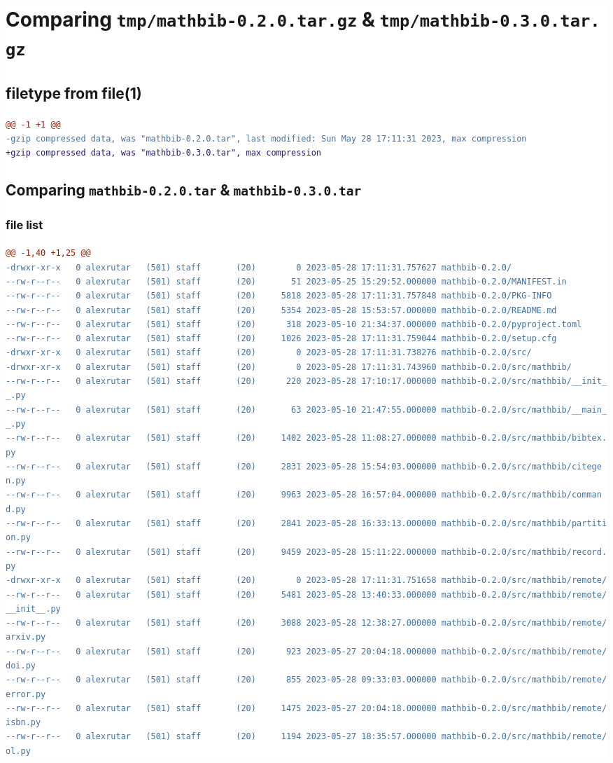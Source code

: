 # Comparing `tmp/mathbib-0.2.0.tar.gz` & `tmp/mathbib-0.3.0.tar.gz`

## filetype from file(1)

```diff
@@ -1 +1 @@
-gzip compressed data, was "mathbib-0.2.0.tar", last modified: Sun May 28 17:11:31 2023, max compression
+gzip compressed data, was "mathbib-0.3.0.tar", max compression
```

## Comparing `mathbib-0.2.0.tar` & `mathbib-0.3.0.tar`

### file list

```diff
@@ -1,40 +1,25 @@
-drwxr-xr-x   0 alexrutar   (501) staff       (20)        0 2023-05-28 17:11:31.757627 mathbib-0.2.0/
--rw-r--r--   0 alexrutar   (501) staff       (20)       51 2023-05-25 15:29:52.000000 mathbib-0.2.0/MANIFEST.in
--rw-r--r--   0 alexrutar   (501) staff       (20)     5818 2023-05-28 17:11:31.757848 mathbib-0.2.0/PKG-INFO
--rw-r--r--   0 alexrutar   (501) staff       (20)     5354 2023-05-28 15:53:57.000000 mathbib-0.2.0/README.md
--rw-r--r--   0 alexrutar   (501) staff       (20)      318 2023-05-10 21:34:37.000000 mathbib-0.2.0/pyproject.toml
--rw-r--r--   0 alexrutar   (501) staff       (20)     1026 2023-05-28 17:11:31.759044 mathbib-0.2.0/setup.cfg
-drwxr-xr-x   0 alexrutar   (501) staff       (20)        0 2023-05-28 17:11:31.738276 mathbib-0.2.0/src/
-drwxr-xr-x   0 alexrutar   (501) staff       (20)        0 2023-05-28 17:11:31.743960 mathbib-0.2.0/src/mathbib/
--rw-r--r--   0 alexrutar   (501) staff       (20)      220 2023-05-28 17:10:17.000000 mathbib-0.2.0/src/mathbib/__init__.py
--rw-r--r--   0 alexrutar   (501) staff       (20)       63 2023-05-10 21:47:55.000000 mathbib-0.2.0/src/mathbib/__main__.py
--rw-r--r--   0 alexrutar   (501) staff       (20)     1402 2023-05-28 11:08:27.000000 mathbib-0.2.0/src/mathbib/bibtex.py
--rw-r--r--   0 alexrutar   (501) staff       (20)     2831 2023-05-28 15:54:03.000000 mathbib-0.2.0/src/mathbib/citegen.py
--rw-r--r--   0 alexrutar   (501) staff       (20)     9963 2023-05-28 16:57:04.000000 mathbib-0.2.0/src/mathbib/command.py
--rw-r--r--   0 alexrutar   (501) staff       (20)     2841 2023-05-28 16:33:13.000000 mathbib-0.2.0/src/mathbib/partition.py
--rw-r--r--   0 alexrutar   (501) staff       (20)     9459 2023-05-28 15:11:22.000000 mathbib-0.2.0/src/mathbib/record.py
-drwxr-xr-x   0 alexrutar   (501) staff       (20)        0 2023-05-28 17:11:31.751658 mathbib-0.2.0/src/mathbib/remote/
--rw-r--r--   0 alexrutar   (501) staff       (20)     5481 2023-05-28 13:40:33.000000 mathbib-0.2.0/src/mathbib/remote/__init__.py
--rw-r--r--   0 alexrutar   (501) staff       (20)     3088 2023-05-28 12:38:27.000000 mathbib-0.2.0/src/mathbib/remote/arxiv.py
--rw-r--r--   0 alexrutar   (501) staff       (20)      923 2023-05-27 20:04:18.000000 mathbib-0.2.0/src/mathbib/remote/doi.py
--rw-r--r--   0 alexrutar   (501) staff       (20)      855 2023-05-28 09:33:03.000000 mathbib-0.2.0/src/mathbib/remote/error.py
--rw-r--r--   0 alexrutar   (501) staff       (20)     1475 2023-05-27 20:04:18.000000 mathbib-0.2.0/src/mathbib/remote/isbn.py
--rw-r--r--   0 alexrutar   (501) staff       (20)     1194 2023-05-27 18:35:57.000000 mathbib-0.2.0/src/mathbib/remote/ol.py
```